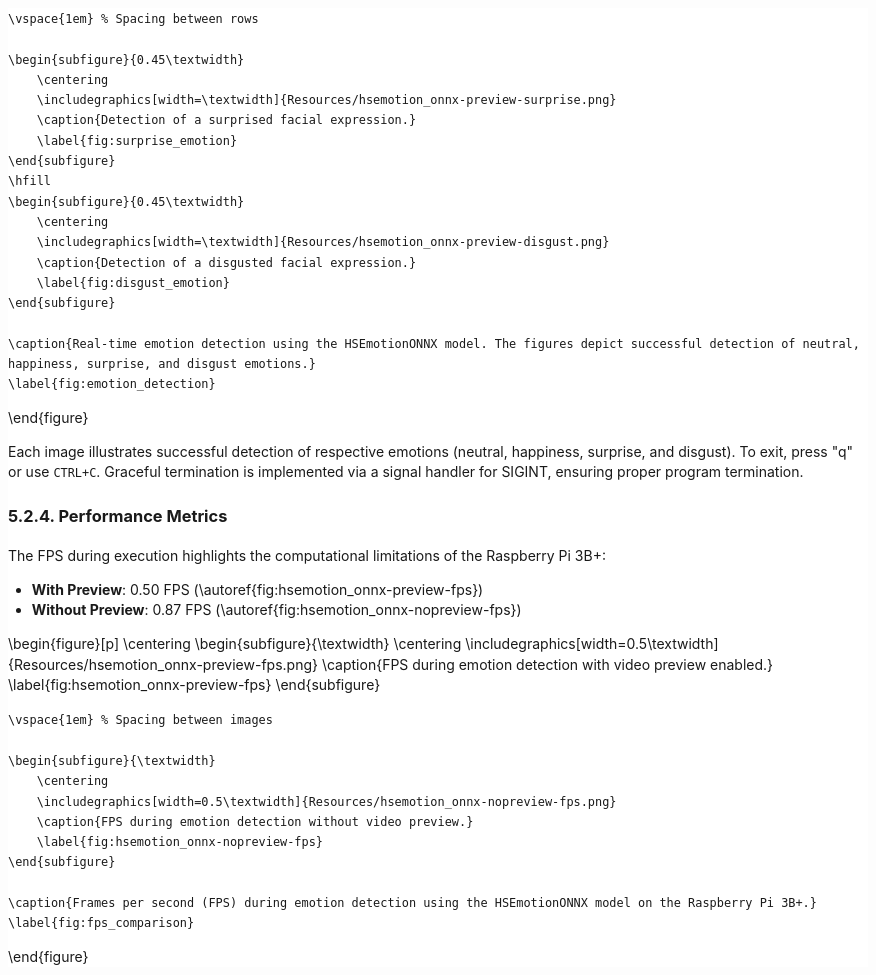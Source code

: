     \vspace{1em} % Spacing between rows

    \begin{subfigure}{0.45\textwidth}
        \centering
        \includegraphics[width=\textwidth]{Resources/hsemotion_onnx-preview-surprise.png}
        \caption{Detection of a surprised facial expression.}
        \label{fig:surprise_emotion}
    \end{subfigure}
    \hfill
    \begin{subfigure}{0.45\textwidth}
        \centering
        \includegraphics[width=\textwidth]{Resources/hsemotion_onnx-preview-disgust.png}
        \caption{Detection of a disgusted facial expression.}
        \label{fig:disgust_emotion}
    \end{subfigure}

    \caption{Real-time emotion detection using the HSEmotionONNX model. The figures depict successful detection of neutral, happiness, surprise, and disgust emotions.}
    \label{fig:emotion_detection}
\end{figure}



Each image illustrates successful detection of respective emotions (neutral, happiness, surprise, and disgust). To exit, press "q" or use `CTRL+C`. Graceful termination is implemented via a signal handler for SIGINT, ensuring proper program termination.

### 5.2.4. Performance Metrics
The FPS during execution highlights the computational limitations of the Raspberry Pi 3B+:

- **With Preview**: 0.50 FPS (\autoref{fig:hsemotion_onnx-preview-fps})
- **Without Preview**: 0.87 FPS (\autoref{fig:hsemotion_onnx-nopreview-fps})

\begin{figure}[p]
    \centering
    \begin{subfigure}{\textwidth}
        \centering
        \includegraphics[width=0.5\textwidth]{Resources/hsemotion_onnx-preview-fps.png}
        \caption{FPS during emotion detection with video preview enabled.}
        \label{fig:hsemotion_onnx-preview-fps}
    \end{subfigure}

    \vspace{1em} % Spacing between images

    \begin{subfigure}{\textwidth}
        \centering
        \includegraphics[width=0.5\textwidth]{Resources/hsemotion_onnx-nopreview-fps.png}
        \caption{FPS during emotion detection without video preview.}
        \label{fig:hsemotion_onnx-nopreview-fps}
    \end{subfigure}

    \caption{Frames per second (FPS) during emotion detection using the HSEmotionONNX model on the Raspberry Pi 3B+.}
    \label{fig:fps_comparison}
\end{figure}
